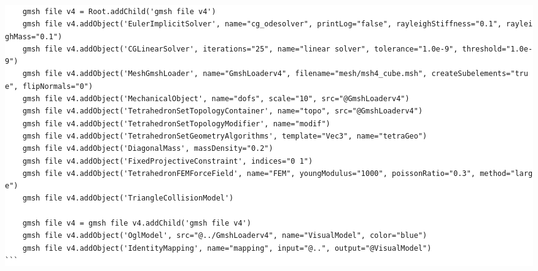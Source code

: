         gmsh file v4 = Root.addChild('gmsh file v4')
        gmsh file v4.addObject('EulerImplicitSolver', name="cg_odesolver", printLog="false", rayleighStiffness="0.1", rayleighMass="0.1")
        gmsh file v4.addObject('CGLinearSolver', iterations="25", name="linear solver", tolerance="1.0e-9", threshold="1.0e-9")
        gmsh file v4.addObject('MeshGmshLoader', name="GmshLoaderv4", filename="mesh/msh4_cube.msh", createSubelements="true", flipNormals="0")
        gmsh file v4.addObject('MechanicalObject', name="dofs", scale="10", src="@GmshLoaderv4")
        gmsh file v4.addObject('TetrahedronSetTopologyContainer', name="topo", src="@GmshLoaderv4")
        gmsh file v4.addObject('TetrahedronSetTopologyModifier', name="modif")
        gmsh file v4.addObject('TetrahedronSetGeometryAlgorithms', template="Vec3", name="tetraGeo")
        gmsh file v4.addObject('DiagonalMass', massDensity="0.2")
        gmsh file v4.addObject('FixedProjectiveConstraint', indices="0 1")
        gmsh file v4.addObject('TetrahedronFEMForceField', name="FEM", youngModulus="1000", poissonRatio="0.3", method="large")
        gmsh file v4.addObject('TriangleCollisionModel')

        gmsh file v4 = gmsh file v4.addChild('gmsh file v4')
        gmsh file v4.addObject('OglModel', src="@../GmshLoaderv4", name="VisualModel", color="blue")
        gmsh file v4.addObject('IdentityMapping', name="mapping", input="@..", output="@VisualModel")
    ```



